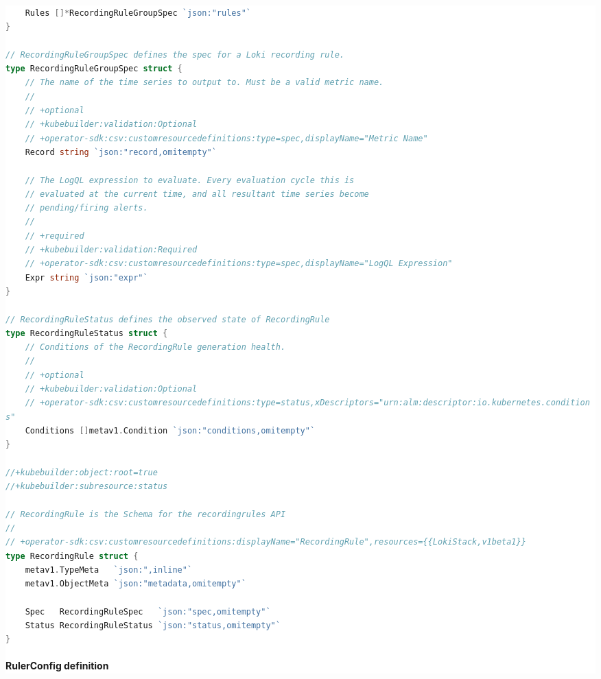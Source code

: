 ```go
    Rules []*RecordingRuleGroupSpec `json:"rules"`
}

// RecordingRuleGroupSpec defines the spec for a Loki recording rule.
type RecordingRuleGroupSpec struct {
    // The name of the time series to output to. Must be a valid metric name.
    //
    // +optional
    // +kubebuilder:validation:Optional
    // +operator-sdk:csv:customresourcedefinitions:type=spec,displayName="Metric Name"
    Record string `json:"record,omitempty"`

    // The LogQL expression to evaluate. Every evaluation cycle this is
    // evaluated at the current time, and all resultant time series become
    // pending/firing alerts.
    //
    // +required
    // +kubebuilder:validation:Required
    // +operator-sdk:csv:customresourcedefinitions:type=spec,displayName="LogQL Expression"
    Expr string `json:"expr"`
}

// RecordingRuleStatus defines the observed state of RecordingRule
type RecordingRuleStatus struct {
    // Conditions of the RecordingRule generation health.
    //
    // +optional
    // +kubebuilder:validation:Optional
    // +operator-sdk:csv:customresourcedefinitions:type=status,xDescriptors="urn:alm:descriptor:io.kubernetes.conditions"
    Conditions []metav1.Condition `json:"conditions,omitempty"`
}

//+kubebuilder:object:root=true
//+kubebuilder:subresource:status

// RecordingRule is the Schema for the recordingrules API
//
// +operator-sdk:csv:customresourcedefinitions:displayName="RecordingRule",resources={{LokiStack,v1beta1}}
type RecordingRule struct {
    metav1.TypeMeta   `json:",inline"`
    metav1.ObjectMeta `json:"metadata,omitempty"`

    Spec   RecordingRuleSpec   `json:"spec,omitempty"`
    Status RecordingRuleStatus `json:"status,omitempty"`
}
```

#### RulerConfig definition

